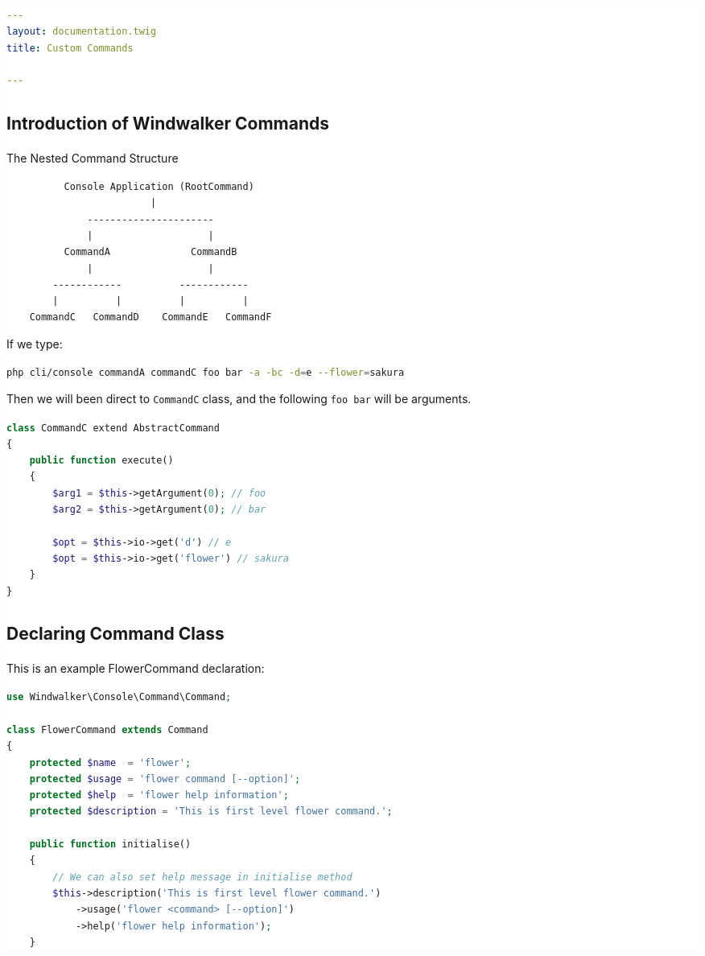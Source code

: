 ```yaml
---
layout: documentation.twig
title: Custom Commands

---
```


## Introduction of Windwalker Commands

The Nested Command Structure

```
          Console Application (RootCommand)
                         |
              ----------------------
              |                    |
          CommandA              CommandB
              |                    |
        ------------          ------------
        |          |          |          |
    CommandC   CommandD    CommandE   CommandF
```

If we type:

```bash
php cli/console commandA commandC foo bar -a -bc -d=e --flower=sakura
```

Then we will been direct to `CommandC` class, and the following `foo bar` will be arguments.

```php
class CommandC extend AbstractCommand
{
    public function execute()
    {
        $arg1 = $this->getArgument(0); // foo
        $arg2 = $this->getArgument(0); // bar

        $opt = $this->io->get('d') // e
        $opt = $this->io->get('flower') // sakura
    }
}
```

## Declaring Command Class

This is an example FlowerCommand declaration:

```php
use Windwalker\Console\Command\Command;

class FlowerCommand extends Command
{
    protected $name  = 'flower';
    protected $usage = 'flower command [--option]';
    protected $help  = 'flower help information';
    protected $description = 'This is first level flower command.';

    public function initialise()
    {
        // We can also set help message in initialise method
        $this->description('This is first level flower command.')
            ->usage('flower <command> [--option]')
            ->help('flower help information');
    }
```